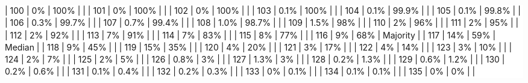 | 100 | 0% | 100% |  |
| 101 | 0% | 100% |  |
| 102 | 0% | 100% |  |
| 103 | 0.1% | 100% |  |
| 104 | 0.1% | 99.9% |  |
| 105 | 0.1% | 99.8% |  |
| 106 | 0.3% | 99.7% |  |
| 107 | 0.7% | 99.4% |  |
| 108 | 1.0% | 98.7% |  |
| 109 | 1.5% | 98% |  |
| 110 | 2% | 96% |  |
| 111 | 2% | 95% |  |
| 112 | 2% | 92% |  |
| 113 | 7% | 91% |  |
| 114 | 7% | 83% |  |
| 115 | 8% | 77% |  |
| 116 | 9% | 68% | Majority |
| 117 | 14% | 59% | Median |
| 118 | 9% | 45% |  |
| 119 | 15% | 35% |  |
| 120 | 4% | 20% |  |
| 121 | 3% | 17% |  |
| 122 | 4% | 14% |  |
| 123 | 3% | 10% |  |
| 124 | 2% | 7% |  |
| 125 | 2% | 5% |  |
| 126 | 0.8% | 3% |  |
| 127 | 1.3% | 3% |  |
| 128 | 0.2% | 1.3% |  |
| 129 | 0.6% | 1.2% |  |
| 130 | 0.2% | 0.6% |  |
| 131 | 0.1% | 0.4% |  |
| 132 | 0.2% | 0.3% |  |
| 133 | 0% | 0.1% |  |
| 134 | 0.1% | 0.1% |  |
| 135 | 0% | 0% |  |
